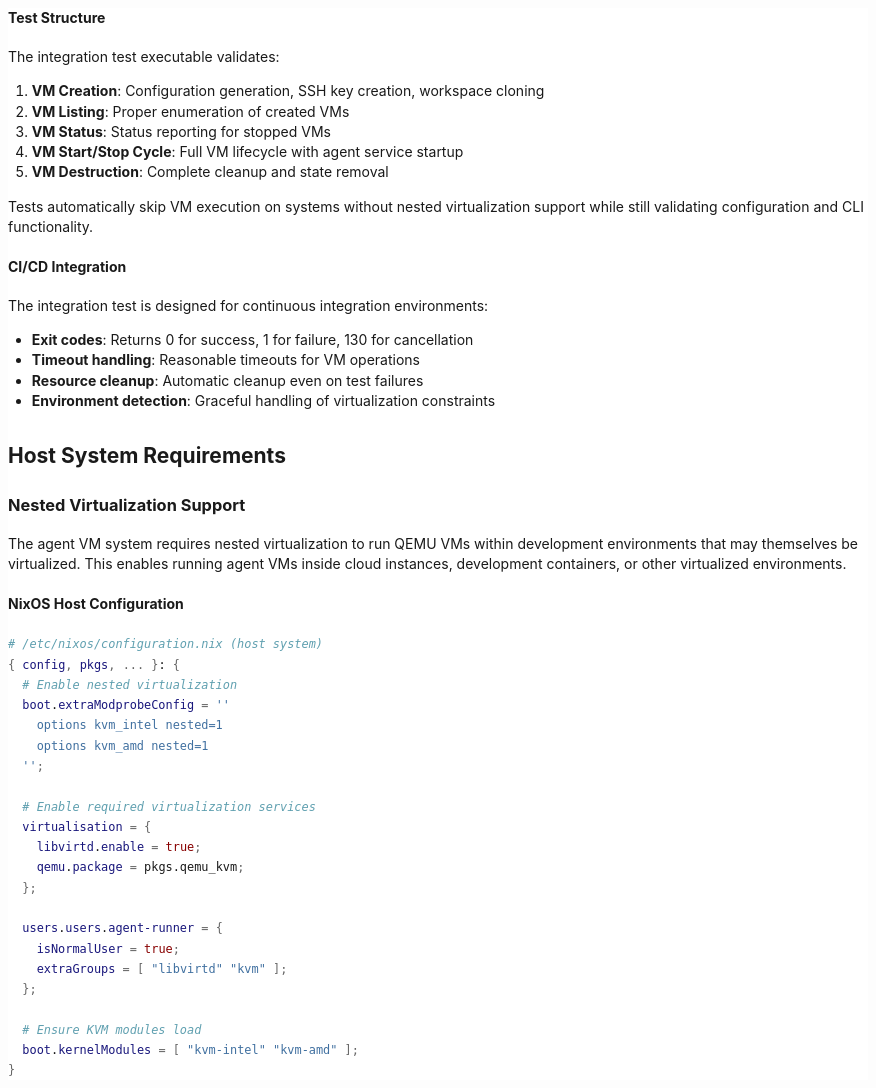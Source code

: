 #### Test Structure

The integration test executable validates:

1. **VM Creation**: Configuration generation, SSH key creation, workspace cloning
2. **VM Listing**: Proper enumeration of created VMs
3. **VM Status**: Status reporting for stopped VMs
4. **VM Start/Stop Cycle**: Full VM lifecycle with agent service startup
5. **VM Destruction**: Complete cleanup and state removal

Tests automatically skip VM execution on systems without nested virtualization support while still validating configuration and CLI functionality.

#### CI/CD Integration

The integration test is designed for continuous integration environments:

- **Exit codes**: Returns 0 for success, 1 for failure, 130 for cancellation
- **Timeout handling**: Reasonable timeouts for VM operations
- **Resource cleanup**: Automatic cleanup even on test failures
- **Environment detection**: Graceful handling of virtualization constraints

## Host System Requirements

### Nested Virtualization Support

The agent VM system requires nested virtualization to run QEMU VMs within development environments that may themselves be virtualized. This enables running agent VMs inside cloud instances, development containers, or other virtualized environments.

#### NixOS Host Configuration

```nix
# /etc/nixos/configuration.nix (host system)
{ config, pkgs, ... }: {
  # Enable nested virtualization
  boot.extraModprobeConfig = ''
    options kvm_intel nested=1
    options kvm_amd nested=1
  '';

  # Enable required virtualization services
  virtualisation = {
    libvirtd.enable = true;
    qemu.package = pkgs.qemu_kvm;
  };

  users.users.agent-runner = {
    isNormalUser = true;
    extraGroups = [ "libvirtd" "kvm" ];
  };

  # Ensure KVM modules load
  boot.kernelModules = [ "kvm-intel" "kvm-amd" ];
}
```
